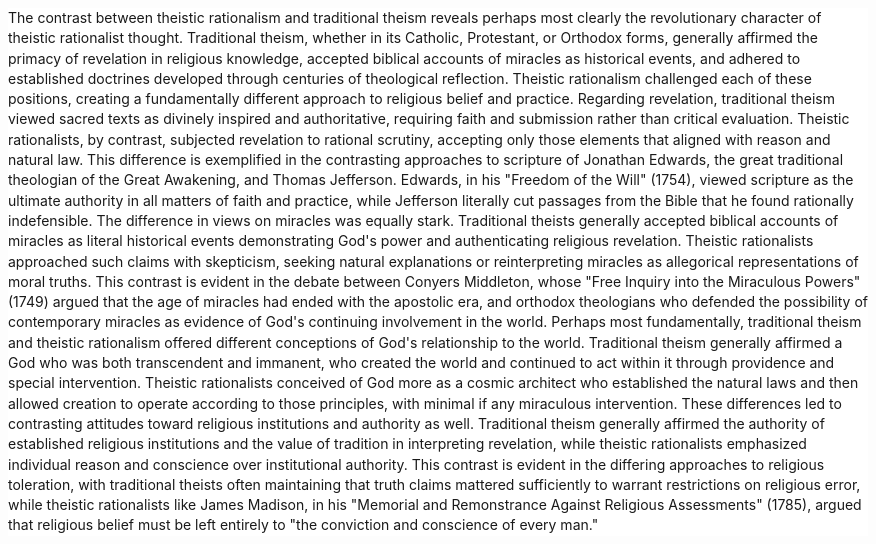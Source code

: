 The contrast between theistic rationalism and traditional theism reveals perhaps most clearly the revolutionary character of theistic rationalist thought. Traditional theism, whether in its Catholic, Protestant, or Orthodox forms, generally affirmed the primacy of revelation in religious knowledge, accepted biblical accounts of miracles as historical events, and adhered to established doctrines developed through centuries of theological reflection. Theistic rationalism challenged each of these positions, creating a fundamentally different approach to religious belief and practice. Regarding revelation, traditional theism viewed sacred texts as divinely inspired and authoritative, requiring faith and submission rather than critical evaluation. Theistic rationalists, by contrast, subjected revelation to rational scrutiny, accepting only those elements that aligned with reason and natural law. This difference is exemplified in the contrasting approaches to scripture of Jonathan Edwards, the great traditional theologian of the Great Awakening, and Thomas Jefferson. Edwards, in his "Freedom of the Will" (1754), viewed scripture as the ultimate authority in all matters of faith and practice, while Jefferson literally cut passages from the Bible that he found rationally indefensible. The difference in views on miracles was equally stark. Traditional theists generally accepted biblical accounts of miracles as literal historical events demonstrating God's power and authenticating religious revelation. Theistic rationalists approached such claims with skepticism, seeking natural explanations or reinterpreting miracles as allegorical representations of moral truths. This contrast is evident in the debate between Conyers Middleton, whose "Free Inquiry into the Miraculous Powers" (1749) argued that the age of miracles had ended with the apostolic era, and orthodox theologians who defended the possibility of contemporary miracles as evidence of God's continuing involvement in the world. Perhaps most fundamentally, traditional theism and theistic rationalism offered different conceptions of God's relationship to the world. Traditional theism generally affirmed a God who was both transcendent and immanent, who created the world and continued to act within it through providence and special intervention. Theistic rationalists conceived of God more as a cosmic architect who established the natural laws and then allowed creation to operate according to those principles, with minimal if any miraculous intervention. These differences led to contrasting attitudes toward religious institutions and authority as well. Traditional theism generally affirmed the authority of established religious institutions and the value of tradition in interpreting revelation, while theistic rationalists emphasized individual reason and conscience over institutional authority. This contrast is evident in the differing approaches to religious toleration, with traditional theists often maintaining that truth claims mattered sufficiently to warrant restrictions on religious error, while theistic rationalists like James Madison, in his "Memorial and Remonstrance Against Religious Assessments" (1785), argued that religious belief must be left entirely to "the conviction and conscience of every man."
